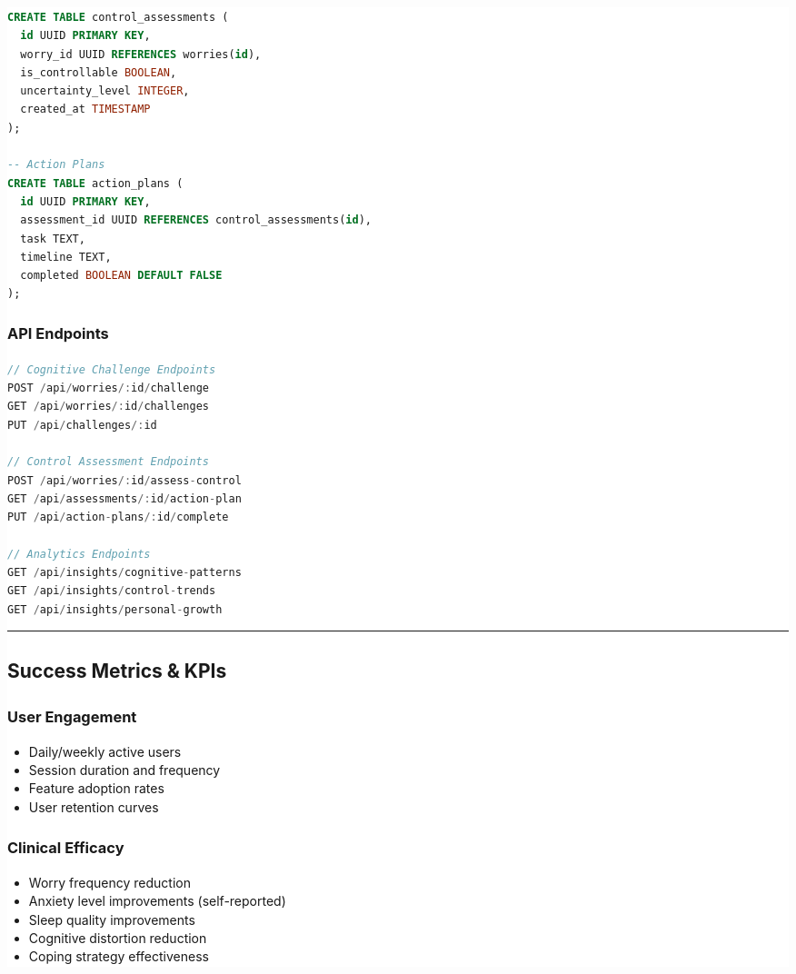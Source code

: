 ```sql
CREATE TABLE control_assessments (
  id UUID PRIMARY KEY,
  worry_id UUID REFERENCES worries(id),
  is_controllable BOOLEAN,
  uncertainty_level INTEGER,
  created_at TIMESTAMP
);

-- Action Plans
CREATE TABLE action_plans (
  id UUID PRIMARY KEY,
  assessment_id UUID REFERENCES control_assessments(id),
  task TEXT,
  timeline TEXT,
  completed BOOLEAN DEFAULT FALSE
);
```

### API Endpoints

```typescript
// Cognitive Challenge Endpoints
POST /api/worries/:id/challenge
GET /api/worries/:id/challenges
PUT /api/challenges/:id

// Control Assessment Endpoints
POST /api/worries/:id/assess-control
GET /api/assessments/:id/action-plan
PUT /api/action-plans/:id/complete

// Analytics Endpoints
GET /api/insights/cognitive-patterns
GET /api/insights/control-trends
GET /api/insights/personal-growth
```

---

## Success Metrics & KPIs

### User Engagement

- Daily/weekly active users
- Session duration and frequency
- Feature adoption rates
- User retention curves

### Clinical Efficacy

- Worry frequency reduction
- Anxiety level improvements (self-reported)
- Sleep quality improvements
- Cognitive distortion reduction
- Coping strategy effectiveness
